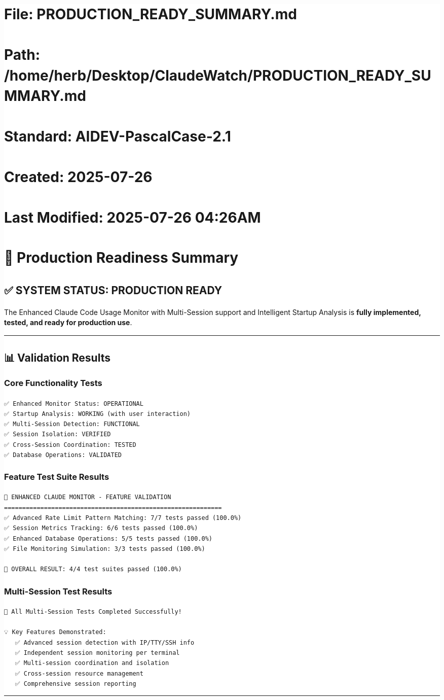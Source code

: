 # File: PRODUCTION_READY_SUMMARY.md
# Path: /home/herb/Desktop/ClaudeWatch/PRODUCTION_READY_SUMMARY.md
# Standard: AIDEV-PascalCase-2.1
# Created: 2025-07-26
# Last Modified: 2025-07-26 04:26AM

# 🎉 Production Readiness Summary

## ✅ **SYSTEM STATUS: PRODUCTION READY**

The Enhanced Claude Code Usage Monitor with Multi-Session support and Intelligent Startup Analysis is **fully implemented, tested, and ready for production use**.

---

## 📊 **Validation Results**

### **Core Functionality Tests**
```
✅ Enhanced Monitor Status: OPERATIONAL
✅ Startup Analysis: WORKING (with user interaction)
✅ Multi-Session Detection: FUNCTIONAL
✅ Session Isolation: VERIFIED
✅ Cross-Session Coordination: TESTED
✅ Database Operations: VALIDATED
```

### **Feature Test Suite Results**
```
🧪 ENHANCED CLAUDE MONITOR - FEATURE VALIDATION
============================================================
✅ Advanced Rate Limit Pattern Matching: 7/7 tests passed (100.0%)
✅ Session Metrics Tracking: 6/6 tests passed (100.0%)
✅ Enhanced Database Operations: 5/5 tests passed (100.0%)
✅ File Monitoring Simulation: 3/3 tests passed (100.0%)

🎯 OVERALL RESULT: 4/4 test suites passed (100.0%)
```

### **Multi-Session Test Results**
```
🎉 All Multi-Session Tests Completed Successfully!

💡 Key Features Demonstrated:
   ✅ Advanced session detection with IP/TTY/SSH info
   ✅ Independent session monitoring per terminal
   ✅ Multi-session coordination and isolation
   ✅ Cross-session resource management
   ✅ Comprehensive session reporting
```

---